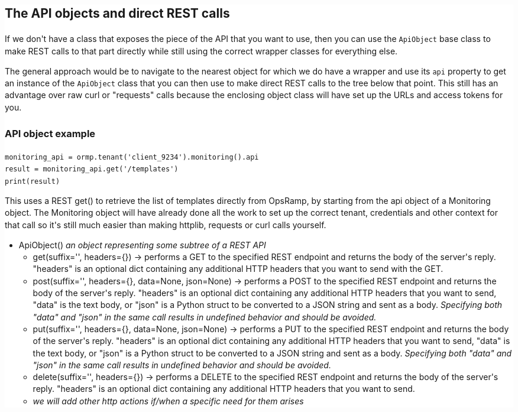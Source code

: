## The API objects and direct REST calls
If we don't have a class that exposes the piece of the API that you want to use, then you can use the `ApiObject` base
class to make REST calls to that part directly while still using the correct wrapper classes for everything else.

The general approach would be to navigate to the nearest object for which we do have a wrapper and use its `api` property
to get an instance of the `ApiObject` class that you can then use to make direct REST calls to the tree below that point.
This still has an advantage over raw curl or "requests" calls because the enclosing object class will have set up the
URLs and access tokens for you.

### API object example
```
monitoring_api = ormp.tenant('client_9234').monitoring().api
result = monitoring_api.get('/templates')
print(result)
```
This uses a REST get() to retrieve the list of templates directly from OpsRamp, by starting from the api object
of a Monitoring object. The Monitoring object will have already done all the work to set up the correct tenant,
credentials and other context for that call so it's still much easier than making httplib, requests or curl
calls yourself.

- ApiObject() _an object representing some subtree of a REST API_
  - get(suffix='', headers={}) -> performs a GET to the specified REST endpoint and returns the body of the
  server's reply. "headers" is an optional dict containing any additional HTTP headers that you want to send
  with the GET.
  - post(suffix='', headers={}, data=None, json=None) -> performs a POST to the specified REST endpoint and
  returns the body of the server's reply. "headers" is an optional dict containing any additional HTTP headers
  that you want to send, "data" is the text body, or "json" is a Python struct to be converted to a JSON
  string and sent as a body. _Specifying both "data" and "json" in the same call results in undefined behavior
  and should be avoided._
  - put(suffix='', headers={}, data=None, json=None) -> performs a PUT to the specified REST endpoint and
  returns the body of the server's reply. "headers" is an optional dict containing any additional HTTP headers
  that you want to send, "data" is the text body, or "json" is a Python struct to be converted to a JSON
  string and sent as a body. _Specifying both "data" and "json" in the same call results in undefined behavior
  and should be avoided._
  - delete(suffix='', headers={}) -> performs a DELETE to the specified REST endpoint and returns the body of
  the server's reply. "headers" is an optional dict containing any additional HTTP headers that you want to send.
  - _we will add other http actions if/when a specific need for them arises_
